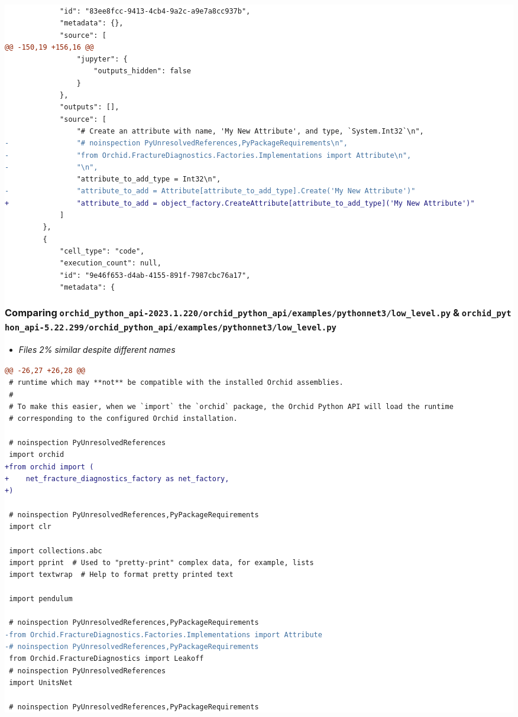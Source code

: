 ```diff
             "id": "83ee8fcc-9413-4cb4-9a2c-a9e7a8cc937b",
             "metadata": {},
             "source": [
@@ -150,19 +156,16 @@
                 "jupyter": {
                     "outputs_hidden": false
                 }
             },
             "outputs": [],
             "source": [
                 "# Create an attribute with name, 'My New Attribute', and type, `System.Int32`\n",
-                "# noinspection PyUnresolvedReferences,PyPackageRequirements\n",
-                "from Orchid.FractureDiagnostics.Factories.Implementations import Attribute\n",
-                "\n",
                 "attribute_to_add_type = Int32\n",
-                "attribute_to_add = Attribute[attribute_to_add_type].Create('My New Attribute')"
+                "attribute_to_add = object_factory.CreateAttribute[attribute_to_add_type]('My New Attribute')"
             ]
         },
         {
             "cell_type": "code",
             "execution_count": null,
             "id": "9e46f653-d4ab-4155-891f-7987cbc76a17",
             "metadata": {
```

### Comparing `orchid_python_api-2023.1.220/orchid_python_api/examples/pythonnet3/low_level.py` & `orchid_python_api-5.22.299/orchid_python_api/examples/pythonnet3/low_level.py`

 * *Files 2% similar despite different names*

```diff
@@ -26,27 +26,28 @@
 # runtime which may **not** be compatible with the installed Orchid assemblies.
 #
 # To make this easier, when we `import` the `orchid` package, the Orchid Python API will load the runtime
 # corresponding to the configured Orchid installation.
 
 # noinspection PyUnresolvedReferences
 import orchid
+from orchid import (
+    net_fracture_diagnostics_factory as net_factory,
+)
 
 # noinspection PyUnresolvedReferences,PyPackageRequirements
 import clr
 
 import collections.abc
 import pprint  # Used to "pretty-print" complex data, for example, lists
 import textwrap  # Help to format pretty printed text
 
 import pendulum
 
 # noinspection PyUnresolvedReferences,PyPackageRequirements
-from Orchid.FractureDiagnostics.Factories.Implementations import Attribute
-# noinspection PyUnresolvedReferences,PyPackageRequirements
 from Orchid.FractureDiagnostics import Leakoff
 # noinspection PyUnresolvedReferences
 import UnitsNet
 
 # noinspection PyUnresolvedReferences,PyPackageRequirements
```